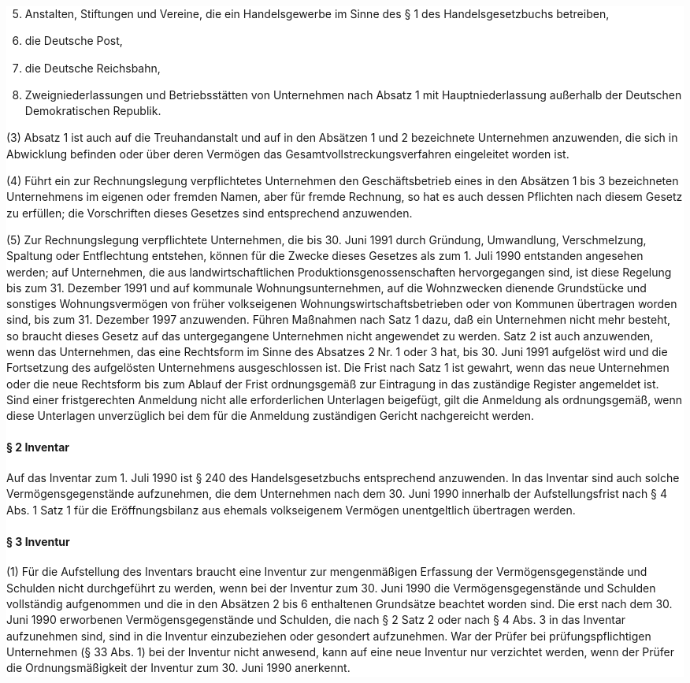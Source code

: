 
5.  Anstalten, Stiftungen und Vereine, die ein Handelsgewerbe im Sinne des § 1 des Handelsgesetzbuchs betreiben,


6.  die Deutsche Post,


7.  die Deutsche Reichsbahn,


8.  Zweigniederlassungen und Betriebsstätten von Unternehmen nach Absatz 1 mit Hauptniederlassung außerhalb der Deutschen Demokratischen Republik.




(3) Absatz 1 ist auch auf die Treuhandanstalt und auf in den Absätzen 1 und 2 bezeichnete Unternehmen anzuwenden, die sich in Abwicklung befinden oder über deren Vermögen das Gesamtvollstreckungsverfahren eingeleitet worden ist.

(4) Führt ein zur Rechnungslegung verpflichtetes Unternehmen den Geschäftsbetrieb eines in den Absätzen 1 bis 3 bezeichneten Unternehmens im eigenen oder fremden Namen, aber für fremde Rechnung, so hat es auch dessen Pflichten nach diesem Gesetz zu erfüllen; die Vorschriften dieses Gesetzes sind entsprechend anzuwenden.

(5) Zur Rechnungslegung verpflichtete Unternehmen, die bis 30. Juni 1991 durch Gründung, Umwandlung, Verschmelzung, Spaltung oder Entflechtung entstehen, können für die Zwecke dieses Gesetzes als zum 1. Juli 1990 entstanden angesehen werden; auf Unternehmen, die aus landwirtschaftlichen Produktionsgenossenschaften hervorgegangen sind, ist diese Regelung bis zum 31. Dezember 1991 und auf kommunale Wohnungsunternehmen, auf die Wohnzwecken dienende Grundstücke und sonstiges Wohnungsvermögen von früher volkseigenen Wohnungswirtschaftsbetrieben oder von Kommunen übertragen worden sind, bis zum 31. Dezember 1997 anzuwenden. Führen Maßnahmen nach Satz 1 dazu, daß ein Unternehmen nicht mehr besteht, so braucht dieses Gesetz auf das untergegangene Unternehmen nicht angewendet zu werden. Satz 2 ist auch anzuwenden, wenn das Unternehmen, das eine Rechtsform im Sinne des Absatzes 2 Nr. 1 oder 3 hat, bis 30. Juni 1991 aufgelöst wird und die Fortsetzung des aufgelösten Unternehmens ausgeschlossen ist. Die Frist nach Satz 1 ist gewahrt, wenn das neue Unternehmen oder die neue Rechtsform bis zum Ablauf der Frist ordnungsgemäß zur Eintragung in das zuständige Register angemeldet ist. Sind einer fristgerechten Anmeldung nicht alle erforderlichen Unterlagen beigefügt, gilt die Anmeldung als ordnungsgemäß, wenn diese Unterlagen unverzüglich bei dem für die Anmeldung zuständigen Gericht nachgereicht werden.


#### § 2 Inventar

Auf das Inventar zum 1. Juli 1990 ist § 240 des Handelsgesetzbuchs entsprechend anzuwenden. In das Inventar sind auch solche Vermögensgegenstände aufzunehmen, die dem Unternehmen nach dem 30. Juni 1990 innerhalb der Aufstellungsfrist nach § 4 Abs. 1 Satz 1 für die Eröffnungsbilanz aus ehemals volkseigenem Vermögen unentgeltlich übertragen werden.


#### § 3 Inventur

(1) Für die Aufstellung des Inventars braucht eine Inventur zur mengenmäßigen Erfassung der Vermögensgegenstände und Schulden nicht durchgeführt zu werden, wenn bei der Inventur zum 30. Juni 1990 die Vermögensgegenstände und Schulden vollständig aufgenommen und die in den Absätzen 2 bis 6 enthaltenen Grundsätze beachtet worden sind. Die erst nach dem 30. Juni 1990 erworbenen Vermögensgegenstände und Schulden, die nach § 2 Satz 2 oder nach § 4 Abs. 3 in das Inventar aufzunehmen sind, sind in die Inventur einzubeziehen oder gesondert aufzunehmen. War der Prüfer bei prüfungspflichtigen Unternehmen (§ 33 Abs. 1) bei der Inventur nicht anwesend, kann auf eine neue Inventur nur verzichtet werden, wenn der Prüfer die Ordnungsmäßigkeit der Inventur zum 30. Juni 1990 anerkennt.
